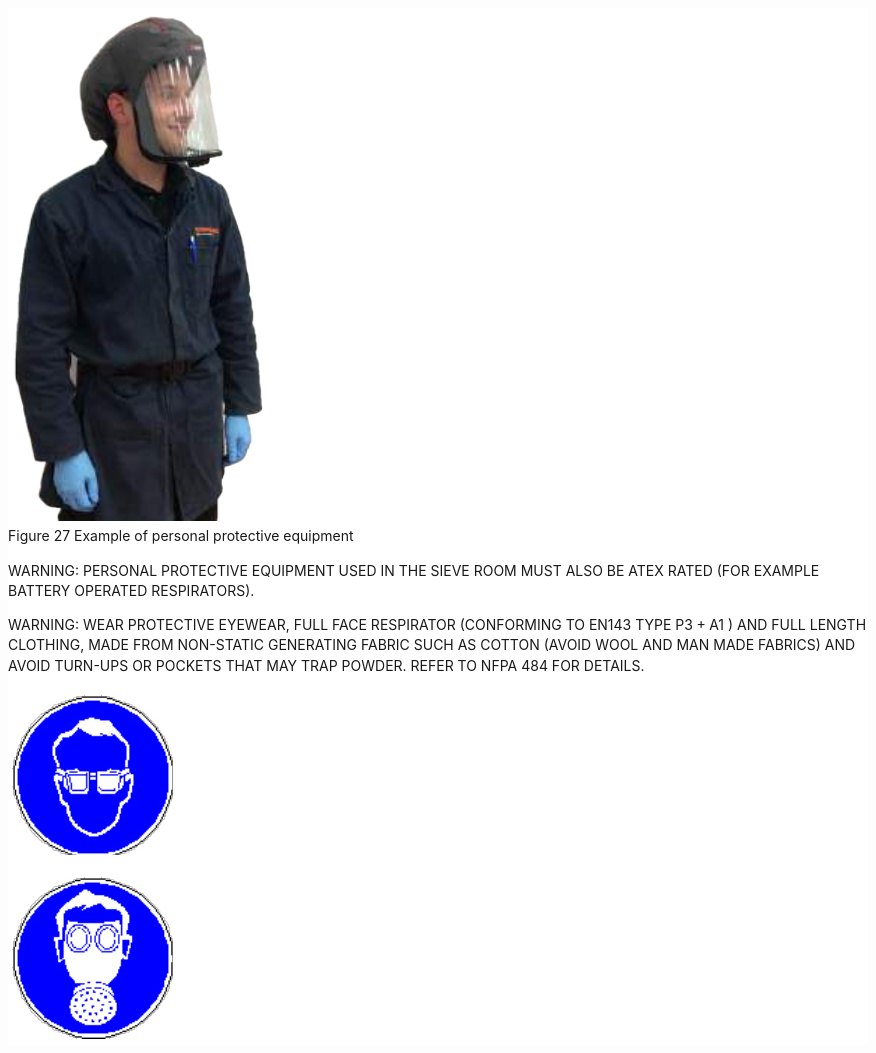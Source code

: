 ![](images/96a65eaedc93da4184667bf24ce27be5c2aa3a69000a6b6ae1bed98695461eca.jpg)  
Figure 27 Example of personal protective equipment  

WARNING: PERSONAL PROTECTIVE EQUIPMENT USED IN THE SIEVE ROOM MUST ALSO BE ATEX RATED (FOR EXAMPLE BATTERY OPERATED RESPIRATORS).  

WARNING: WEAR PROTECTIVE EYEWEAR, FULL FACE RESPIRATOR (CONFORMING TO EN143 TYPE $\mathsf { P } 3 + \mathsf { A } 1$ ) AND FULL LENGTH CLOTHING, MADE FROM NON-STATIC GENERATING FABRIC SUCH AS COTTON (AVOID WOOL AND MAN MADE FABRICS) AND AVOID TURN-UPS OR POCKETS THAT MAY TRAP POWDER. REFER TO NFPA 484 FOR DETAILS.  

![](images/e1b0a208d9e376f72eb5d902d1dfa3fab87350fbab72bb8e47b320eb52566445.jpg)  

![](images/5733a7c54c1e8873c2bf906b3afb333445f2dc3c307b2e210c9c71c033dd65be.jpg)  
